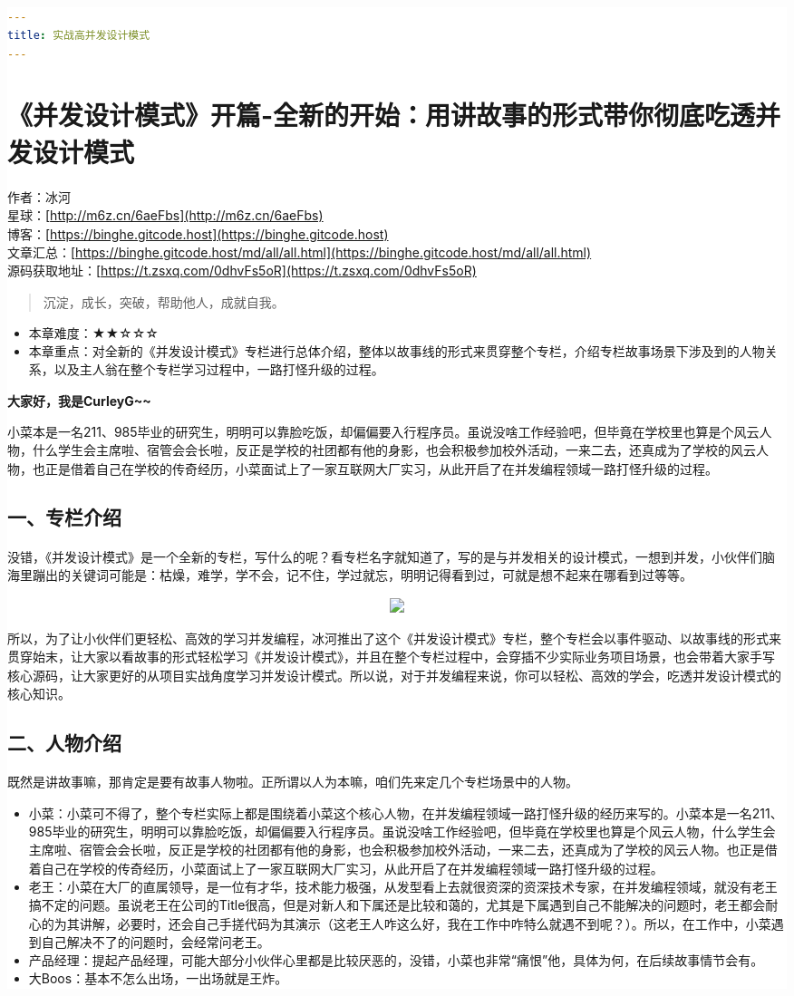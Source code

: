 ```yaml
---
title: 实战高并发设计模式
---
```


# 《并发设计模式》开篇-全新的开始：用讲故事的形式带你彻底吃透并发设计模式

作者：冰河
<br/>星球：[http://m6z.cn/6aeFbs](http://m6z.cn/6aeFbs)
<br/>博客：[https://binghe.gitcode.host](https://binghe.gitcode.host)
<br/>文章汇总：[https://binghe.gitcode.host/md/all/all.html](https://binghe.gitcode.host/md/all/all.html)
<br/>源码获取地址：[https://t.zsxq.com/0dhvFs5oR](https://t.zsxq.com/0dhvFs5oR)

> 沉淀，成长，突破，帮助他人，成就自我。

* 本章难度：★★☆☆☆
* 本章重点：对全新的《并发设计模式》专栏进行总体介绍，整体以故事线的形式来贯穿整个专栏，介绍专栏故事场景下涉及到的人物关系，以及主人翁在整个专栏学习过程中，一路打怪升级的过程。

<iframe src="//player.bilibili.com/player.html?aid=278789619&bvid=BV1xw411P7Z9&cid=1342542828&p=1" scrolling="no" border="0" frameborder="no" framespacing="0" allowfullscreen="true" width="100%" height="480"> </iframe>

**大家好，我是CurleyG~~**

小菜本是一名211、985毕业的研究生，明明可以靠脸吃饭，却偏偏要入行程序员。虽说没啥工作经验吧，但毕竟在学校里也算是个风云人物，什么学生会主席啦、宿管会会长啦，反正是学校的社团都有他的身影，也会积极参加校外活动，一来二去，还真成为了学校的风云人物，也正是借着自己在学校的传奇经历，小菜面试上了一家互联网大厂实习，从此开启了在并发编程领域一路打怪升级的过程。

## 一、专栏介绍

没错，《并发设计模式》是一个全新的专栏，写什么的呢？看专栏名字就知道了，写的是与并发相关的设计模式，一想到并发，小伙伴们脑海里蹦出的关键词可能是：枯燥，难学，学不会，记不住，学过就忘，明明记得看到过，可就是想不起来在哪看到过等等。

<div align="center">
    <img src="https://binghe.gitcode.host/assets/images/core/concurrent/2023-09-17-001.png?raw=true" width="30%">
    <br/>
</div>

所以，为了让小伙伴们更轻松、高效的学习并发编程，冰河推出了这个《并发设计模式》专栏，整个专栏会以事件驱动、以故事线的形式来贯穿始末，让大家以看故事的形式轻松学习《并发设计模式》，并且在整个专栏过程中，会穿插不少实际业务项目场景，也会带着大家手写核心源码，让大家更好的从项目实战角度学习并发设计模式。所以说，对于并发编程来说，你可以轻松、高效的学会，吃透并发设计模式的核心知识。

## 二、人物介绍

既然是讲故事嘛，那肯定是要有故事人物啦。正所谓以人为本嘛，咱们先来定几个专栏场景中的人物。

* 小菜：小菜可不得了，整个专栏实际上都是围绕着小菜这个核心人物，在并发编程领域一路打怪升级的经历来写的。小菜本是一名211、985毕业的研究生，明明可以靠脸吃饭，却偏偏要入行程序员。虽说没啥工作经验吧，但毕竟在学校里也算是个风云人物，什么学生会主席啦、宿管会会长啦，反正是学校的社团都有他的身影，也会积极参加校外活动，一来二去，还真成为了学校的风云人物。也正是借着自己在学校的传奇经历，小菜面试上了一家互联网大厂实习，从此开启了在并发编程领域一路打怪升级的过程。
* 老王：小菜在大厂的直属领导，是一位有才华，技术能力极强，从发型看上去就很资深的资深技术专家，在并发编程领域，就没有老王搞不定的问题。虽说老王在公司的Title很高，但是对新人和下属还是比较和蔼的，尤其是下属遇到自己不能解决的问题时，老王都会耐心的为其讲解，必要时，还会自己手搓代码为其演示（这老王人咋这么好，我在工作中咋特么就遇不到呢？）。所以，在工作中，小菜遇到自己解决不了的问题时，会经常问老王。
* 产品经理：提起产品经理，可能大部分小伙伴心里都是比较厌恶的，没错，小菜也非常“痛恨”他，具体为何，在后续故事情节会有。
* 大Boos：基本不怎么出场，一出场就是王炸。
